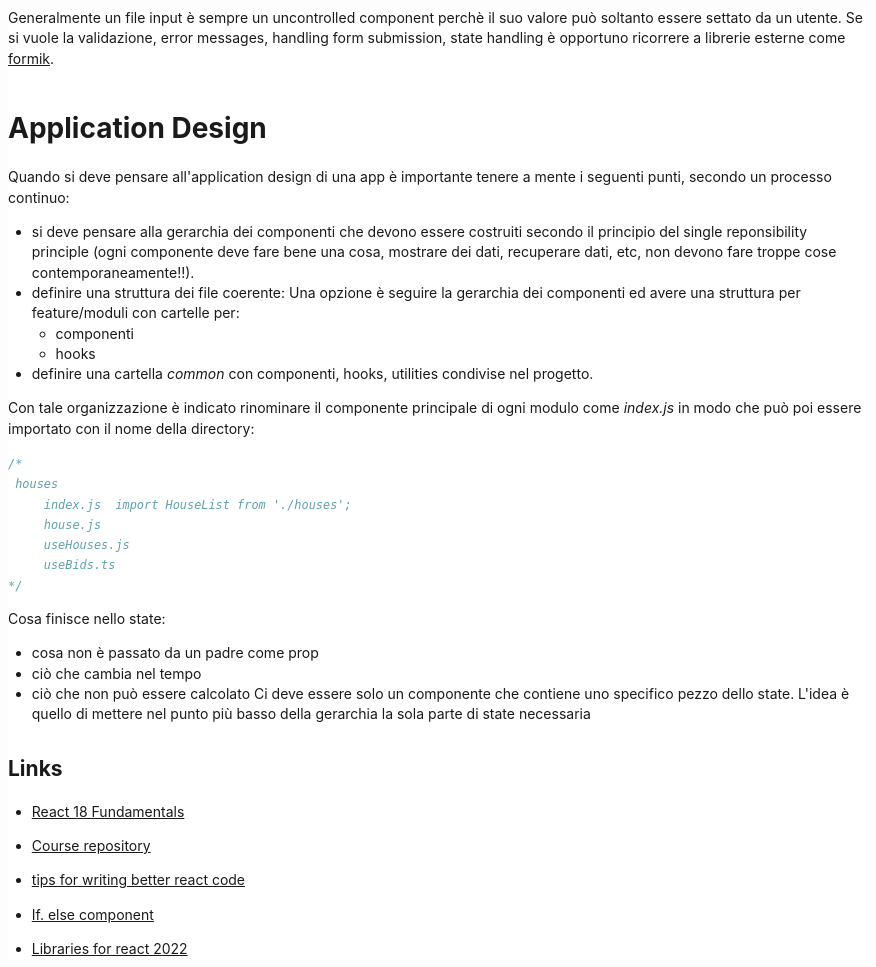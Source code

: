Generalmente un file input è sempre un uncontrolled component perchè il suo valore può soltanto essere settato da un utente.
Se si vuole la validazione, error messages, handling form submission, state handling è opportuno ricorrere a librerie esterne come [formik](formik.org).

# Application Design

Quando si deve pensare all'application design di una app è importante tenere a mente i seguenti punti, secondo un processo continuo:

- si deve pensare alla gerarchia dei componenti che devono essere costruiti secondo il principio del single reponsibility principle (ogni componente deve fare bene una cosa, mostrare dei dati, recuperare dati, etc, non devono fare troppe cose contemporaneamente!!).
- definire una struttura dei file coerente: Una opzione è seguire la gerarchia dei componenti ed avere una struttura per feature/moduli con cartelle per:
  - componenti
  - hooks
- definire una cartella _common_ con componenti, hooks, utilities condivise nel progetto.

Con tale organizzazione è indicato rinominare il componente principale di ogni modulo come _index.js_ in modo che può poi essere importato con il nome della directory:

```js
/*
 houses 
     index.js  import HouseList from './houses';
     house.js
     useHouses.js
     useBids.ts
*/
```

Cosa finisce nello state:

- cosa non è passato da un padre come prop
- ciò che cambia nel tempo
- ciò che non può essere calcolato
  Ci deve essere solo un componente che contiene uno specifico pezzo dello state. L'idea è quello di mettere nel punto più basso della gerarchia la sola parte di state necessaria

## Links

- [React 18 Fundamentals](https://app.pluralsight.com/library/courses/react-18-fundamentals/table-of-contents)
- [Course repository](https://github.com/RolandGuijt/ps-react-fundamentals)
- [tips for writing better react code](https://javascript.plainenglish.io/tips-for-writing-better-react-code-ceb49e929001)
- [If. else component](https://betterprogramming.pub/how-i-improved-my-react-code-readability-and-maintainability-with-conditional-rendering-94b32448bc70)

- [Libraries for react 2022](https://www.robinwieruch.de/react-libraries/)

